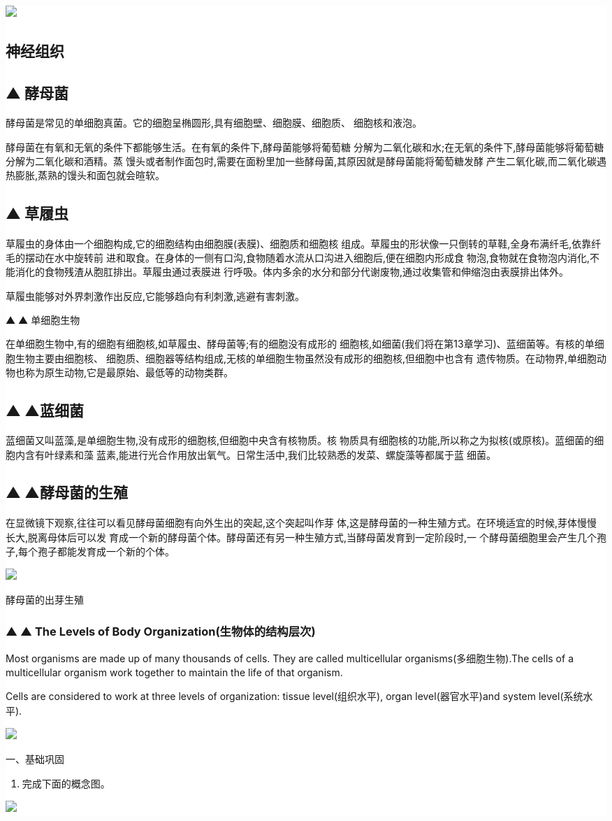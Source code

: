 ![](_page_42_Picture_2.jpeg)

## 神经组织

## ▲ 酵母菌

酵母菌是常见的单细胞真菌。它的细胞呈椭圆形,具有细胞壁、细胞膜、细胞质、 细胞核和液泡。

酵母菌在有氧和无氧的条件下都能够生活。在有氧的条件下,酵母菌能够将葡萄糖 分解为二氧化碳和水;在无氧的条件下,酵母菌能够将葡萄糖分解为二氧化碳和酒精。蒸 馒头或者制作面包时,需要在面粉里加一些酵母菌,其原因就是酵母菌能将葡萄糖发酵 产生二氧化碳,而二氧化碳遇热膨胀,蒸熟的馒头和面包就会暄软。

## ▲ 草履虫

草履虫的身体由一个细胞构成,它的细胞结构由细胞膜(表膜)、细胞质和细胞核 组成。草履虫的形状像一只倒转的草鞋,全身布满纤毛,依靠纤毛的摆动在水中旋转前 进和取食。在身体的一侧有口沟,食物随着水流从口沟进入细胞后,便在细胞内形成食 物泡,食物就在食物泡内消化,不能消化的食物残渣从胞肛排出。草履虫通过表膜进 行呼吸。体内多余的水分和部分代谢废物,通过收集管和伸缩泡由表膜排出体外。

草履虫能够对外界刺激作出反应,它能够趋向有利刺激,逃避有害刺激。

▲ ▲ 单细胞生物

在单细胞生物中,有的细胞有细胞核,如草履虫、酵母菌等;有的细胞没有成形的 细胞核,如细菌(我们将在第13章学习)、蓝细菌等。有核的单细胞生物主要由细胞核、 细胞质、细胞器等结构组成,无核的单细胞生物虽然没有成形的细胞核,但细胞中也含有 遗传物质。在动物界,单细胞动物也称为原生动物,它是最原始、最低等的动物类群。

## ▲ ▲蓝细菌

蓝细菌又叫蓝藻,是单细胞生物,没有成形的细胞核,但细胞中央含有核物质。核 物质具有细胞核的功能,所以称之为拟核(或原核)。蓝细菌的细胞内含有叶绿素和藻 蓝素,能进行光合作用放出氧气。日常生活中,我们比较熟悉的发菜、螺旋藻等都属于蓝 细菌。

## ▲ ▲酵母菌的生殖

在显微镜下观察,往往可以看见酵母菌细胞有向外生出的突起,这个突起叫作芽 体,这是酵母菌的一种生殖方式。在环境适宜的时候,芽体慢慢长大,脱离母体后可以发 育成一个新的酵母菌个体。酵母菌还有另一种生殖方式,当酵母菌发育到一定阶段时,一 个酵母菌细胞里会产生几个孢子,每个孢子都能发育成一个新的个体。

![](_page_43_Figure_3.jpeg)

酵母菌的出芽生殖

### ▲ ▲ The Levels of Body Organization(生物体的结构层次)

Most organisms are made up of many thousands of cells. They are called multicellular organisms(多细胞生物).The cells of a multicellular organism work together to maintain the life of that organism.

Cells are considered to work at three levels of organization: tissue level(组织水平), organ level(器官水平)and system level(系统水平).

![](_page_43_Picture_8.jpeg)

一、基础巩固

1. 完成下面的概念图。

![](_page_43_Figure_11.jpeg)
